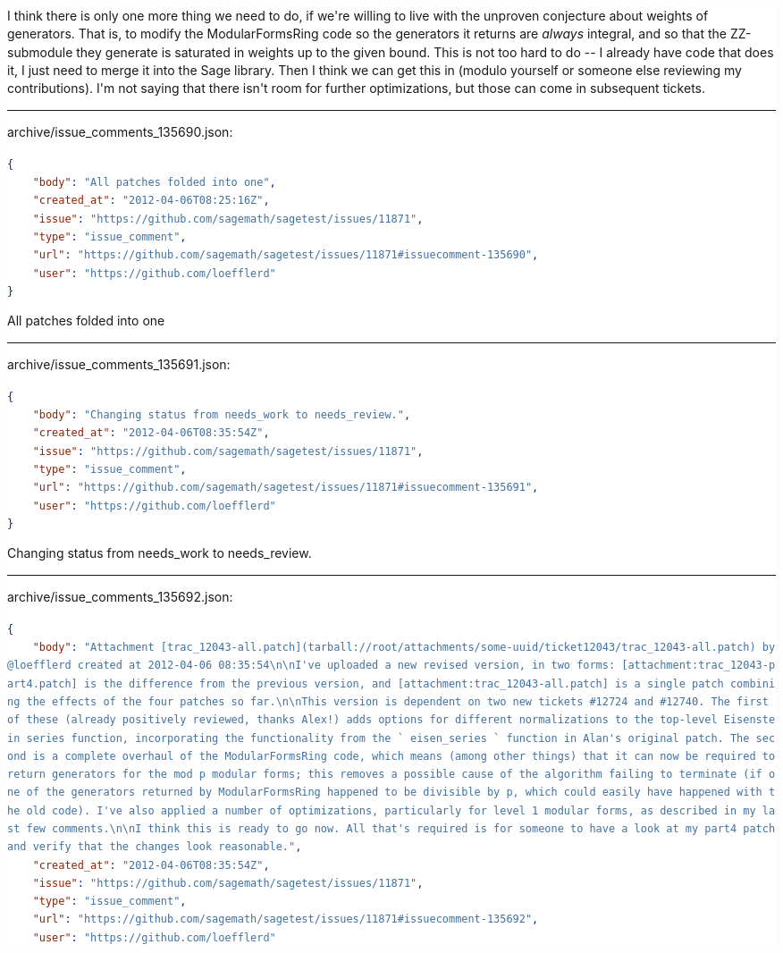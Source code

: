 I think there is only one more thing we need to do, if we're willing to live with the unproven conjecture about weights of generators. That is, to modify the ModularFormsRing code so the generators it returns are *always* integral, and so that the ZZ-submodule they generate is saturated in weights up to the given bound. This is not too hard to do -- I already have code that does it, I just need to merge it into the Sage library. Then I think we can get this in (modulo yourself or someone else reviewing my contributions). I'm not saying that there isn't room for further optimizations, but those can come in subsequent tickets.



---

archive/issue_comments_135690.json:
```json
{
    "body": "All patches folded into one",
    "created_at": "2012-04-06T08:25:16Z",
    "issue": "https://github.com/sagemath/sagetest/issues/11871",
    "type": "issue_comment",
    "url": "https://github.com/sagemath/sagetest/issues/11871#issuecomment-135690",
    "user": "https://github.com/loefflerd"
}
```

All patches folded into one



---

archive/issue_comments_135691.json:
```json
{
    "body": "Changing status from needs_work to needs_review.",
    "created_at": "2012-04-06T08:35:54Z",
    "issue": "https://github.com/sagemath/sagetest/issues/11871",
    "type": "issue_comment",
    "url": "https://github.com/sagemath/sagetest/issues/11871#issuecomment-135691",
    "user": "https://github.com/loefflerd"
}
```

Changing status from needs_work to needs_review.



---

archive/issue_comments_135692.json:
```json
{
    "body": "Attachment [trac_12043-all.patch](tarball://root/attachments/some-uuid/ticket12043/trac_12043-all.patch) by @loefflerd created at 2012-04-06 08:35:54\n\nI've uploaded a new revised version, in two forms: [attachment:trac_12043-part4.patch] is the difference from the previous version, and [attachment:trac_12043-all.patch] is a single patch combining the effects of the four patches so far.\n\nThis version is dependent on two new tickets #12724 and #12740. The first of these (already positively reviewed, thanks Alex!) adds options for different normalizations to the top-level Eisenstein series function, incorporating the functionality from the ` eisen_series ` function in Alan's original patch. The second is a complete overhaul of the ModularFormsRing code, which means (among other things) that it can now be required to return generators for the mod p modular forms; this removes a possible cause of the algorithm failing to terminate (if one of the generators returned by ModularFormsRing happened to be divisible by p, which could easily have happened with the old code). I've also applied a number of optimizations, particularly for level 1 modular forms, as described in my last few comments.\n\nI think this is ready to go now. All that's required is for someone to have a look at my part4 patch and verify that the changes look reasonable.",
    "created_at": "2012-04-06T08:35:54Z",
    "issue": "https://github.com/sagemath/sagetest/issues/11871",
    "type": "issue_comment",
    "url": "https://github.com/sagemath/sagetest/issues/11871#issuecomment-135692",
    "user": "https://github.com/loefflerd"
```
